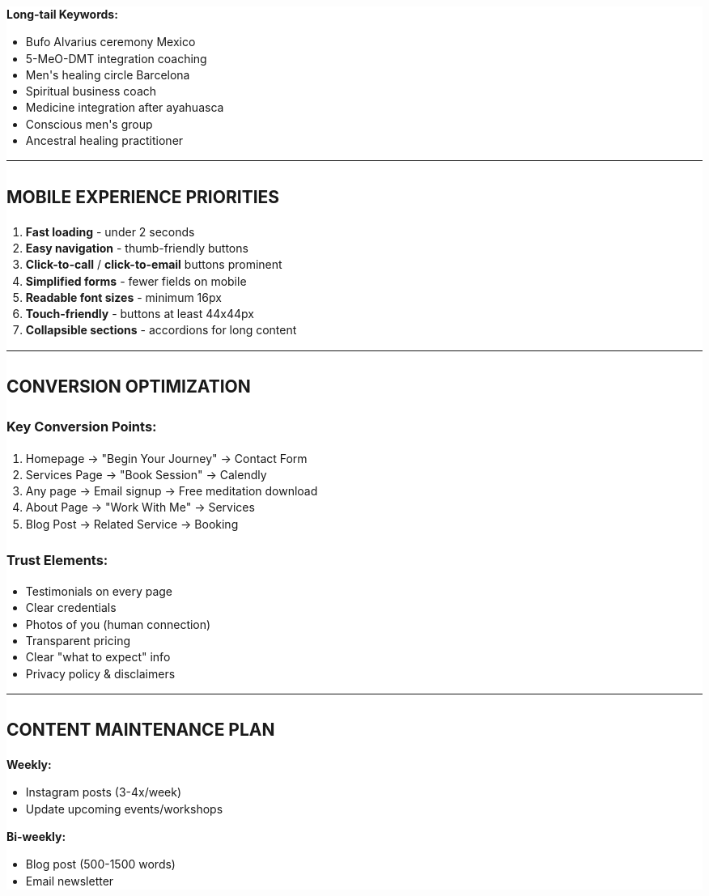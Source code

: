 **Long-tail Keywords:**
- Bufo Alvarius ceremony Mexico
- 5-MeO-DMT integration coaching
- Men's healing circle Barcelona
- Spiritual business coach
- Medicine integration after ayahuasca
- Conscious men's group
- Ancestral healing practitioner

---

## MOBILE EXPERIENCE PRIORITIES

1. **Fast loading** - under 2 seconds
2. **Easy navigation** - thumb-friendly buttons
3. **Click-to-call** / **click-to-email** buttons prominent
4. **Simplified forms** - fewer fields on mobile
5. **Readable font sizes** - minimum 16px
6. **Touch-friendly** - buttons at least 44x44px
7. **Collapsible sections** - accordions for long content

---

## CONVERSION OPTIMIZATION

### Key Conversion Points:
1. Homepage → "Begin Your Journey" → Contact Form
2. Services Page → "Book Session" → Calendly
3. Any page → Email signup → Free meditation download
4. About Page → "Work With Me" → Services
5. Blog Post → Related Service → Booking

### Trust Elements:
- Testimonials on every page
- Clear credentials
- Photos of you (human connection)
- Transparent pricing
- Clear "what to expect" info
- Privacy policy & disclaimers

---

## CONTENT MAINTENANCE PLAN

**Weekly:**
- Instagram posts (3-4x/week)
- Update upcoming events/workshops

**Bi-weekly:**
- Blog post (500-1500 words)
- Email newsletter

